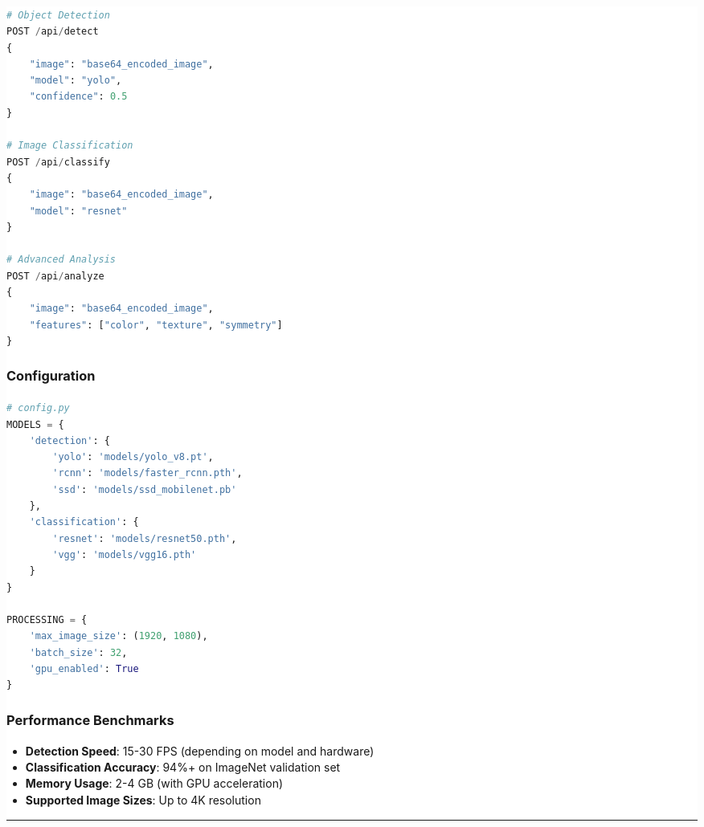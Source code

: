 ```python
# Object Detection
POST /api/detect
{
    "image": "base64_encoded_image",
    "model": "yolo",
    "confidence": 0.5
}

# Image Classification
POST /api/classify
{
    "image": "base64_encoded_image",
    "model": "resnet"
}

# Advanced Analysis
POST /api/analyze
{
    "image": "base64_encoded_image",
    "features": ["color", "texture", "symmetry"]
}
```

### Configuration

```python
# config.py
MODELS = {
    'detection': {
        'yolo': 'models/yolo_v8.pt',
        'rcnn': 'models/faster_rcnn.pth',
        'ssd': 'models/ssd_mobilenet.pb'
    },
    'classification': {
        'resnet': 'models/resnet50.pth',
        'vgg': 'models/vgg16.pth'
    }
}

PROCESSING = {
    'max_image_size': (1920, 1080),
    'batch_size': 32,
    'gpu_enabled': True
}
```

### Performance Benchmarks
- **Detection Speed**: 15-30 FPS (depending on model and hardware)
- **Classification Accuracy**: 94%+ on ImageNet validation set
- **Memory Usage**: 2-4 GB (with GPU acceleration)
- **Supported Image Sizes**: Up to 4K resolution

---